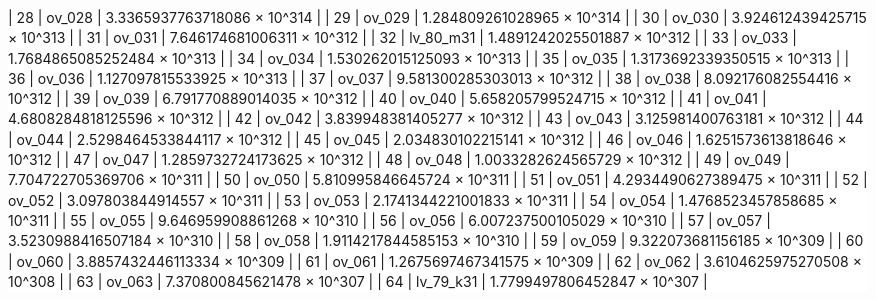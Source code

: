 | 28 | ov_028 | 3.3365937763718086 × 10^314 |
| 29 | ov_029 | 1.284809261028965 × 10^314 |
| 30 | ov_030 | 3.924612439425715 × 10^313 |
| 31 | ov_031 | 7.646174681006311 × 10^312 |
| 32 | lv_80_m31 | 1.4891242025501887 × 10^312 |
| 33 | ov_033 | 1.7684865085252484 × 10^313 |
| 34 | ov_034 | 1.530262015125093 × 10^313 |
| 35 | ov_035 | 1.3173692339350515 × 10^313 |
| 36 | ov_036 | 1.127097815533925 × 10^313 |
| 37 | ov_037 | 9.581300285303013 × 10^312 |
| 38 | ov_038 | 8.092176082554416 × 10^312 |
| 39 | ov_039 | 6.791770889014035 × 10^312 |
| 40 | ov_040 | 5.658205799524715 × 10^312 |
| 41 | ov_041 | 4.6808284818125596 × 10^312 |
| 42 | ov_042 | 3.839948381405277 × 10^312 |
| 43 | ov_043 | 3.125981400763181 × 10^312 |
| 44 | ov_044 | 2.5298464533844117 × 10^312 |
| 45 | ov_045 | 2.034830102215141 × 10^312 |
| 46 | ov_046 | 1.6251573613818646 × 10^312 |
| 47 | ov_047 | 1.2859732724173625 × 10^312 |
| 48 | ov_048 | 1.0033282624565729 × 10^312 |
| 49 | ov_049 | 7.704722705369706 × 10^311 |
| 50 | ov_050 | 5.810995846645724 × 10^311 |
| 51 | ov_051 | 4.2934490627389475 × 10^311 |
| 52 | ov_052 | 3.097803844914557 × 10^311 |
| 53 | ov_053 | 2.1741344221001833 × 10^311 |
| 54 | ov_054 | 1.4768523457858685 × 10^311 |
| 55 | ov_055 | 9.646959908861268 × 10^310 |
| 56 | ov_056 | 6.007237500105029 × 10^310 |
| 57 | ov_057 | 3.5230988416507184 × 10^310 |
| 58 | ov_058 | 1.9114217844585153 × 10^310 |
| 59 | ov_059 | 9.322073681156185 × 10^309 |
| 60 | ov_060 | 3.8857432446113334 × 10^309 |
| 61 | ov_061 | 1.2675697467341575 × 10^309 |
| 62 | ov_062 | 3.6104625975270508 × 10^308 |
| 63 | ov_063 | 7.370800845621478 × 10^307 |
| 64 | lv_79_k31 | 1.7799497806452847 × 10^307 |